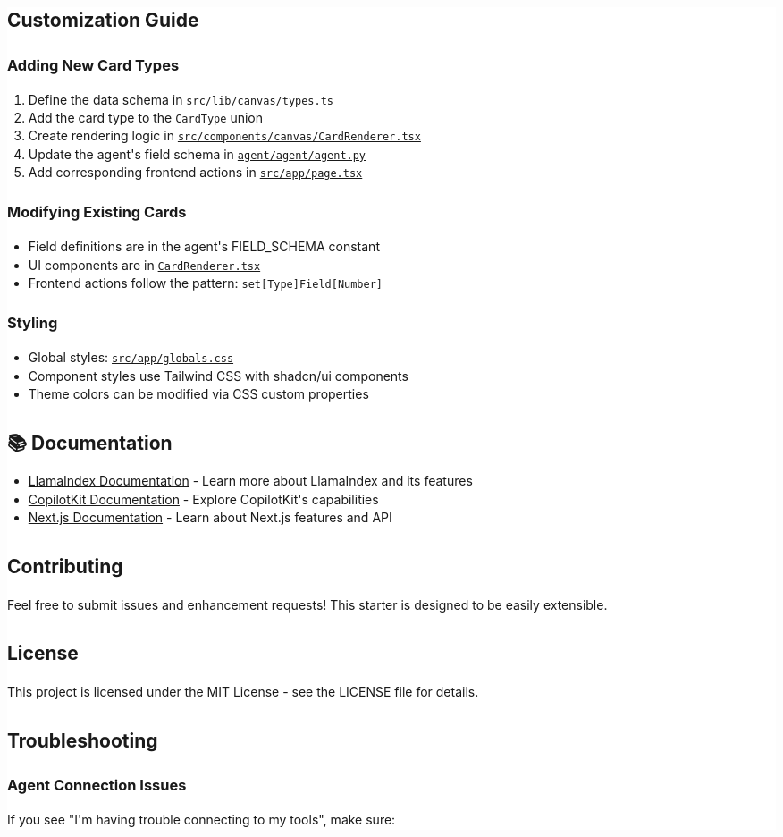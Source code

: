 ## Customization Guide

### Adding New Card Types

1. Define the data schema in [`src/lib/canvas/types.ts`](https://github.com/CopilotKit/canvas-with-llamaindex/blob/main/src/lib/canvas/types.ts)
2. Add the card type to the `CardType` union
3. Create rendering logic in [`src/components/canvas/CardRenderer.tsx`](https://github.com/CopilotKit/canvas-with-llamaindex/blob/main/src/components/canvas/CardRenderer.tsx)
4. Update the agent's field schema in [`agent/agent/agent.py`](https://github.com/CopilotKit/canvas-with-llamaindex/blob/main/agent/agent/agent.py)
5. Add corresponding frontend actions in [`src/app/page.tsx`](https://github.com/CopilotKit/canvas-with-llamaindex/blob/main/src/app/page.tsx)

### Modifying Existing Cards

* Field definitions are in the agent's FIELD_SCHEMA constant
* UI components are in [`CardRenderer.tsx`](https://github.com/CopilotKit/canvas-with-llamaindex/blob/main/src/components/canvas/CardRenderer.tsx)
* Frontend actions follow the pattern: `set[Type]Field[Number]`

### Styling

* Global styles: [`src/app/globals.css`](https://github.com/CopilotKit/canvas-with-llamaindex/blob/main/src/app/globals.css)
* Component styles use Tailwind CSS with shadcn/ui components
* Theme colors can be modified via CSS custom properties

## 📚 Documentation

* [LlamaIndex Documentation](https://docs.llamaindex.com/introduction) - Learn more about LlamaIndex and its features
* [CopilotKit Documentation](https://docs.copilotkit.ai) - Explore CopilotKit's capabilities
* [Next.js Documentation](https://nextjs.org/docs) - Learn about Next.js features and API

## Contributing

Feel free to submit issues and enhancement requests! This starter is designed to be easily extensible.

## License

This project is licensed under the MIT License - see the LICENSE file for details.

## Troubleshooting

### Agent Connection Issues

If you see "I'm having trouble connecting to my tools", make sure:

